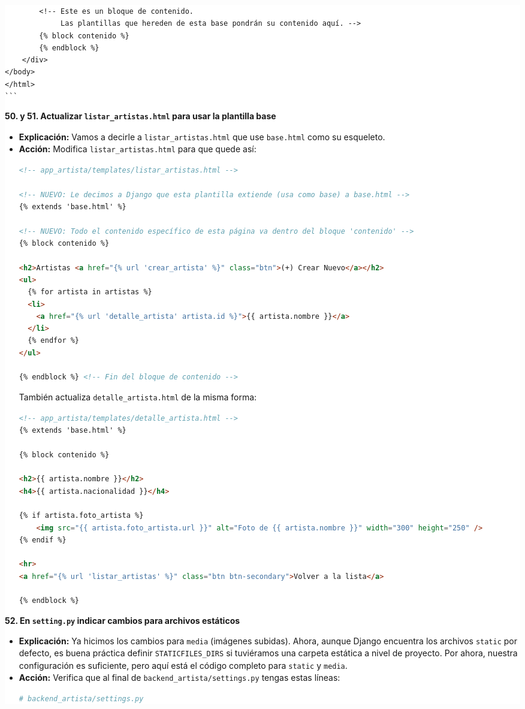             <!-- Este es un bloque de contenido.
                 Las plantillas que hereden de esta base pondrán su contenido aquí. -->
            {% block contenido %}
            {% endblock %}
        </div>
    </body>
    </html>
    ```

**50. y 51. Actualizar `listar_artistas.html` para usar la plantilla base**
*   **Explicación:** Vamos a decirle a `listar_artistas.html` que use `base.html` como su esqueleto.
*   **Acción:** Modifica `listar_artistas.html` para que quede así:
    ```html
    <!-- app_artista/templates/listar_artistas.html -->

    <!-- NUEVO: Le decimos a Django que esta plantilla extiende (usa como base) a base.html -->
    {% extends 'base.html' %}

    <!-- NUEVO: Todo el contenido específico de esta página va dentro del bloque 'contenido' -->
    {% block contenido %}

    <h2>Artistas <a href="{% url 'crear_artista' %}" class="btn">(+) Crear Nuevo</a></h2>
    <ul>
      {% for artista in artistas %}
      <li>
        <a href="{% url 'detalle_artista' artista.id %}">{{ artista.nombre }}</a>
      </li>
      {% endfor %}
    </ul>

    {% endblock %} <!-- Fin del bloque de contenido -->
    ```
    También actualiza `detalle_artista.html` de la misma forma:
    ```html
    <!-- app_artista/templates/detalle_artista.html -->
    {% extends 'base.html' %}

    {% block contenido %}

    <h2>{{ artista.nombre }}</h2>
    <h4>{{ artista.nacionalidad }}</h4>

    {% if artista.foto_artista %}
        <img src="{{ artista.foto_artista.url }}" alt="Foto de {{ artista.nombre }}" width="300" height="250" />
    {% endif %}

    <hr>
    <a href="{% url 'listar_artistas' %}" class="btn btn-secondary">Volver a la lista</a>

    {% endblock %}
    ```

**52. En `setting.py` indicar cambios para archivos estáticos**
*   **Explicación:** Ya hicimos los cambios para `media` (imágenes subidas). Ahora, aunque Django encuentra los archivos `static` por defecto, es buena práctica definir `STATICFILES_DIRS` si tuviéramos una carpeta estática a nivel de proyecto. Por ahora, nuestra configuración es suficiente, pero aquí está el código completo para `static` y `media`.
*   **Acción:** Verifica que al final de `backend_artista/settings.py` tengas estas líneas:
    ```python
    # backend_artista/settings.py
